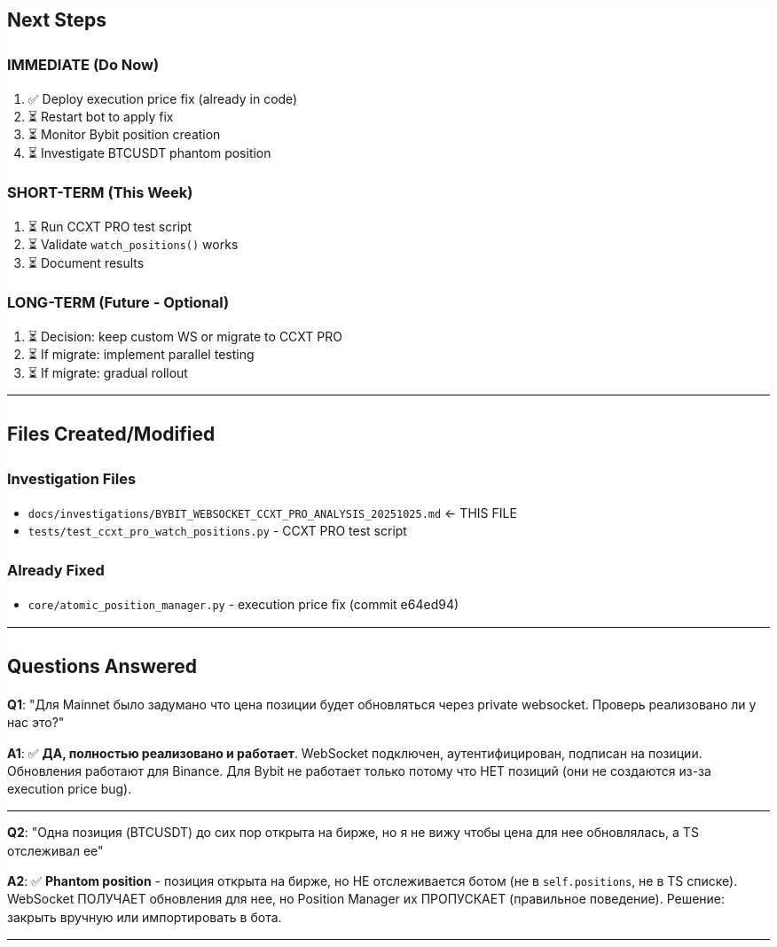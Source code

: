 
## Next Steps

### IMMEDIATE (Do Now)
1. ✅ Deploy execution price fix (already in code)
2. ⏳ Restart bot to apply fix
3. ⏳ Monitor Bybit position creation
4. ⏳ Investigate BTCUSDT phantom position

### SHORT-TERM (This Week)
1. ⏳ Run CCXT PRO test script
2. ⏳ Validate `watch_positions()` works
3. ⏳ Document results

### LONG-TERM (Future - Optional)
1. ⏳ Decision: keep custom WS or migrate to CCXT PRO
2. ⏳ If migrate: implement parallel testing
3. ⏳ If migrate: gradual rollout

---

## Files Created/Modified

### Investigation Files
- `docs/investigations/BYBIT_WEBSOCKET_CCXT_PRO_ANALYSIS_20251025.md` ← THIS FILE
- `tests/test_ccxt_pro_watch_positions.py` - CCXT PRO test script

### Already Fixed
- `core/atomic_position_manager.py` - execution price fix (commit e64ed94)

---

## Questions Answered

**Q1**: "Для Mainnet было задумано что цена позиции будет обновляться через private websocket. Проверь реализовано ли у нас это?"

**A1**: ✅ **ДА, полностью реализовано и работает**. WebSocket подключен, аутентифицирован, подписан на позиции. Обновления работают для Binance. Для Bybit не работает только потому что НЕТ позиций (они не создаются из-за execution price bug).

---

**Q2**: "Одна позиция (BTCUSDT) до сих пор открыта на бирже, но я не вижу чтобы цена для нее обновлялась, а TS отслеживал ее"

**A2**: ✅ **Phantom position** - позиция открыта на бирже, но НЕ отслеживается ботом (не в `self.positions`, не в TS списке). WebSocket ПОЛУЧАЕТ обновления для нее, но Position Manager их ПРОПУСКАЕТ (правильное поведение). Решение: закрыть вручную или импортировать в бота.

---
